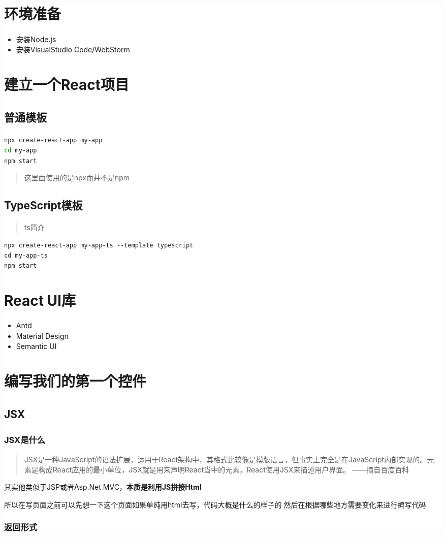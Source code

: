 # 环境准备

+ 安装Node.js
+ 安装VisualStudio Code/WebStorm

# 建立一个React项目

## 普通模板

```bash
npx create-react-app my-app
cd my-app
npm start
```

> 这里面使用的是npx而并不是npm

## TypeScript模板

> ts简介

```
npx create-react-app my-app-ts --template typescript
cd my-app-ts
npm start
```

# React UI库

+ Antd
+ Material Design
+ Semantic UI

# 编写我们的第一个控件

## JSX

### JSX是什么

> JSX是一种JavaScript的语法扩展，运用于React架构中，其格式比较像是模版语言，但事实上完全是在JavaScript内部实现的。元素是构成React应用的最小单位，JSX就是用来声明React当中的元素，React使用JSX来描述用户界面。
> ——摘自百度百科

其实他类似于JSP或者Asp.Net MVC，**本质是利用JS拼接Html**

所以在写页面之前可以先想一下这个页面如果单纯用html去写，代码大概是什么的样子的
然后在根据哪些地方需要变化来进行编写代码

### 返回形式
